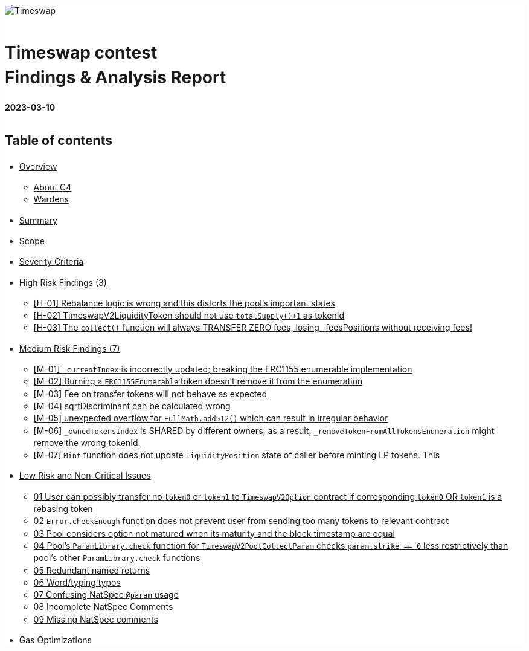 ![Timeswap](/static/af7686ffc6a66293be7f63369a5a3581/4e333/timeswap.jpg)

Timeswap contest  
Findings & Analysis Report
=============================================

#### 2023-03-10

Table of contents
-----------------

*   [Overview](#overview)
    
    *   [About C4](#about-c4)
    *   [Wardens](#wardens)
*   [Summary](#summary)
*   [Scope](#scope)
*   [Severity Criteria](#severity-criteria)
*   [High Risk Findings (3)](#high-risk-findings-3)
    
    *   [\[H-01\] Rebalance logic is wrong and this distorts the pool’s important states](#h-01-rebalance-logic-is-wrong-and-this-distorts-the-pools-important-states)
    *   [\[H-02\] TimeswapV2LiquidityToken should not use `totalSupply()+1` as tokenId](#h-02-timeswapv2liquiditytoken-should-not-use-totalsupply1-as-tokenid)
    *   [\[H-03\] The `collect()` function will always TRANSFER ZERO fees, losing \_feesPositions without receiving fees!](#h-03-the-collect-function-will-always-transfer-zero-fees-losing-_feespositions-without-receiving-fees)
*   [Medium Risk Findings (7)](#medium-risk-findings-7)
    
    *   [\[M-01\] `_currentIndex` is incorrectly updated; breaking the ERC1155 enumerable implementation](#m-01-_currentindex-is-incorrectly-updated-breaking-the-erc1155-enumerable-implementation)
    *   [\[M-02\] Burning a `ERC1155Enumerable` token doesn’t remove it from the enumeration](#m-02-burning-a-erc1155enumerable-token-doesnt-remove-it-from-the-enumeration-)
    *   [\[M-03\] Fee on transfer tokens will not behave as expected](#m-03-fee-on-transfer-tokens-will-not-behave-as-expected)
    *   [\[M-04\] sqrtDiscriminant can be calculated wrong](#m-04-sqrtdiscriminant-can-be-calculated-wrong)
    *   [\[M-05\] unexpected overflow for `FullMath.add512()` which can result in irregular behavior](#m-05-unexpected-overflow-for-fullmathadd512-which-can-result-in-irregular-behavior)
    *   [\[M-06\] `_ownedTokensIndex` is SHARED by different owners, as a result, `_removeTokenFromAllTokensEnumeration` might remove the wrong tokenId.](#m-06-_ownedtokensindex-is-shared-by-different-owners-as-a-result-_removetokenfromalltokensenumeration-might-remove-the-wrong-tokenid-)
    *   [\[M-07\] `Mint` function does not update `LiquidityPosition` state of caller before minting LP tokens. This](#m-07-mint-function-does-not-update-liquidityposition-state-of-caller-before-minting-lp-tokens-this-)
*   [Low Risk and Non-Critical Issues](#low-risk-and-non-critical-issues)
    
    *   [01 User can possibly transfer no `token0` or `token1` to `TimeswapV2Option` contract if corresponding `token0` OR `token1` is a rebasing token](#01-user-can-possibly-transfer-no-token0-or-token1-to-timeswapv2option-contract-if-corresponding-token0-or-token1-is-a-rebasing-token)
    *   [02 `Error.checkEnough` function does not prevent user from sending too many tokens to relevant contract](#02-errorcheckenough-function-does-not-prevent-user-from-sending-too-many-tokens-to-relevant-contract)
    *   [03 Pool considers option not matured when its maturity and the block timestamp are equal](#03-pool-considers-option-not-matured-when-its-maturity-and-the-block-timestamp-are-equal)
    *   [04 Pool’s `ParamLibrary.check` function for `TimeswapV2PoolCollectParam` checks `param.strike == 0` less restrictively than pool’s other `ParamLibrary.check` functions](#04-pools-paramlibrarycheck-function-for-timeswapv2poolcollectparam-checks-paramstrike--0-less-restrictively-than-pools-other--paramlibrarycheck-functions)
    *   [05 Redundant named returns](#05-redundant-named-returns)
    *   [06 Word/typing typos](#06-wordtyping-typos)
    *   [07 Confusing NatSpec `@param` usage](#07-confusing-natspec-param-usage)
    *   [08 Incomplete NatSpec Comments](#08-incomplete-natspec-comments)
    *   [09 Missing NatSpec comments](#09-missing-natspec-comments)
*   [Gas Optimizations](#gas-optimizations)
    